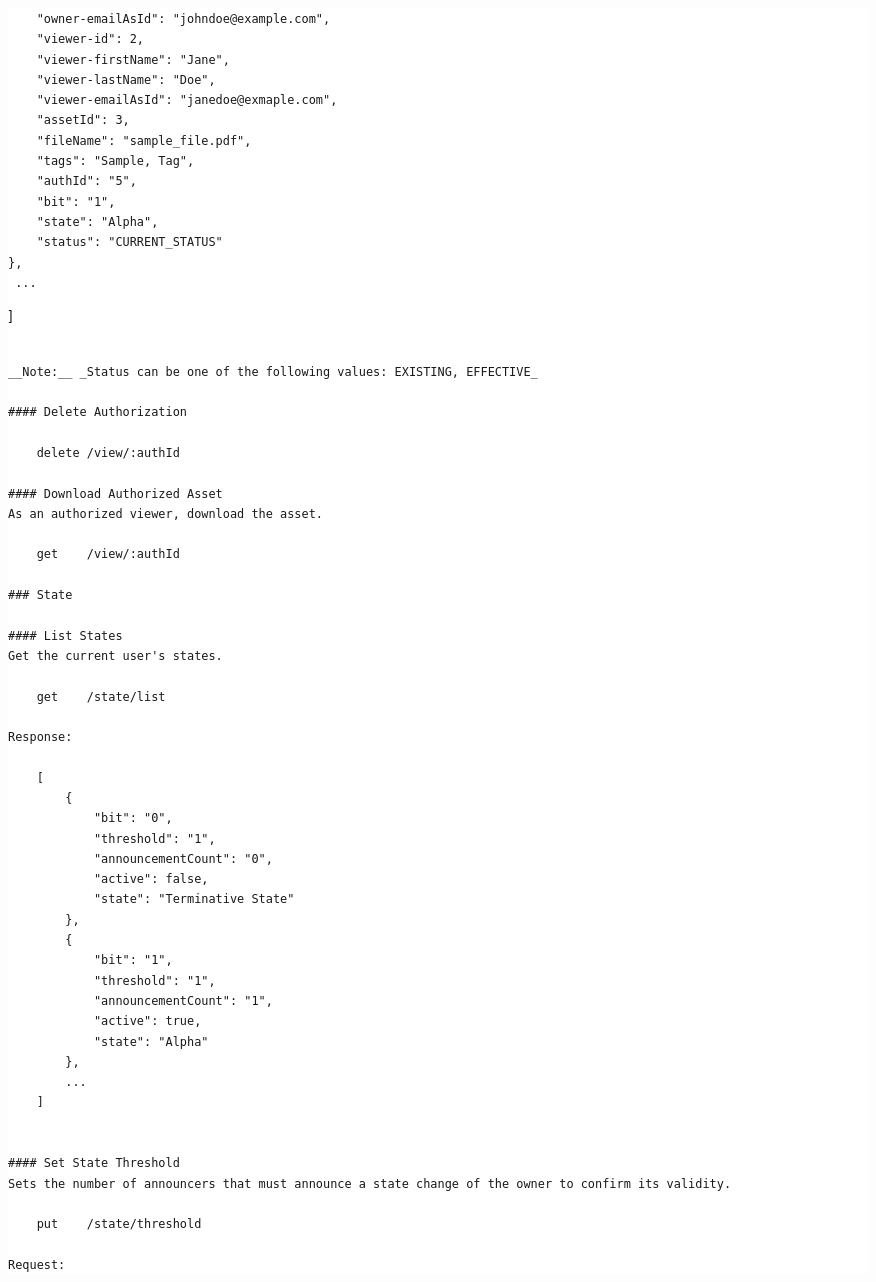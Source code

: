         "owner-emailAsId": "johndoe@example.com",
        "viewer-id": 2,
        "viewer-firstName": "Jane",
        "viewer-lastName": "Doe",
        "viewer-emailAsId": "janedoe@exmaple.com",
        "assetId": 3,
        "fileName": "sample_file.pdf",
        "tags": "Sample, Tag",
        "authId": "5",
        "bit": "1",
        "state": "Alpha",
        "status": "CURRENT_STATUS"
    },
	 ...
]
```

__Note:__ _Status can be one of the following values: EXISTING, EFFECTIVE_

#### Delete Authorization

	delete /view/:authId

#### Download Authorized Asset
As an authorized viewer, download the asset.

	get    /view/:authId

### State

#### List States
Get the current user's states.

	get    /state/list     

Response:

	[
		{
			"bit": "0",
			"threshold": "1",
			"announcementCount": "0",
			"active": false,
			"state": "Terminative State"
		},
		{
			"bit": "1",
			"threshold": "1",
			"announcementCount": "1",
			"active": true,
			"state": "Alpha"
		},
		...
	]


#### Set State Threshold
Sets the number of announcers that must announce a state change of the owner to confirm its validity.

	put    /state/threshold

Request:

```